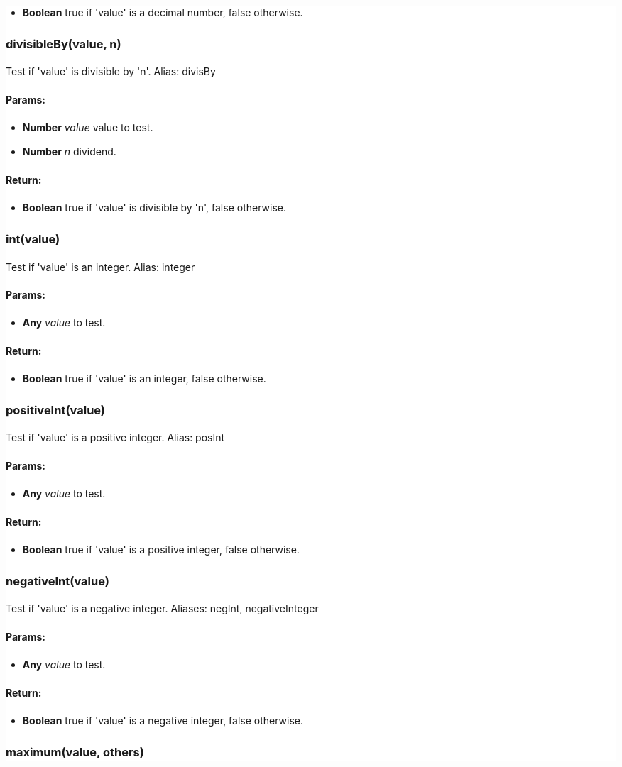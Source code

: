 * **Boolean** true if 'value' is a decimal number, false otherwise.

### divisibleBy(value, n)

Test if 'value' is divisible by 'n'.
Alias: divisBy

#### Params: 

* **Number** *value* value to test.

* **Number** *n* dividend.

#### Return:

* **Boolean** true if 'value' is divisible by 'n', false otherwise.

### int(value)

Test if 'value' is an integer.
Alias: integer

#### Params: 

* **Any** *value* to test.

#### Return:

* **Boolean** true if 'value' is an integer, false otherwise.

### positiveInt(value)

Test if 'value' is a positive integer.
Alias: posInt

#### Params: 

* **Any** *value* to test.

#### Return:

* **Boolean** true if 'value' is a positive integer, false otherwise.

### negativeInt(value)

Test if 'value' is a negative integer.
Aliases: negInt, negativeInteger

#### Params: 

* **Any** *value* to test.

#### Return:

* **Boolean** true if 'value' is a negative integer, false otherwise.

### maximum(value, others)
